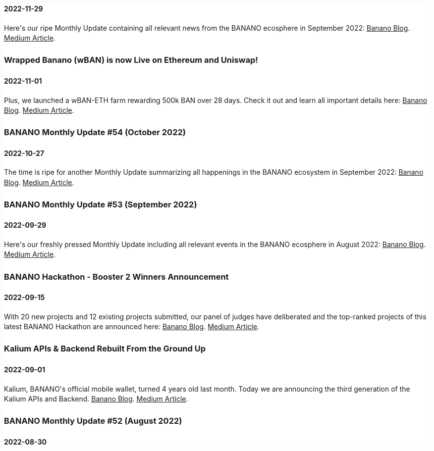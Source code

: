 #### 2022-11-29

Here's our ripe Monthly Update containing all relevant news from the BANANO ecosphere in September 2022: [Banano Blog](https://banano.cc/blog/banano-monthly-update-55-november-2022). [Medium Article](https://medium.com/banano/banano-monthly-update-55-november-2022-324d4e7b8b8a).

### Wrapped Banano (wBAN) is now Live on Ethereum and Uniswap!

#### 2022-11-01

Plus, we launched a wBAN-ETH farm rewarding 500k BAN over 28 days. Check it out and learn all important details here: [Banano Blog](https://banano.cc/blog/wrapped-banano-wban-available-on-ethereum). [Medium Article](https://medium.com/banano/wrapped-banano-wban-is-now-live-on-ethereum-and-uniswap-9c6554bcc310).

### BANANO Monthly Update #54 (October 2022)

#### 2022-10-27

The time is ripe for another Monthly Update summarizing all happenings in the BANANO ecosystem in September 2022: [Banano Blog](https://banano.cc/blog/banano-monthly-update-54-october-2022). [Medium Article](https://medium.com/banano/banano-monthly-update-54-october-2022-8b6db73f4c11).

### BANANO Monthly Update #53 (September 2022)

#### 2022-09-29

Here's our freshly pressed Monthly Update including all relevant events in the BANANO ecosphere in August 2022: [Banano Blog](https://banano.cc/blog/banano-monthly-update-52-august-2022-2). [Medium Article](https://medium.com/banano/banano-monthly-update-53-september-2022-b68f7345a4f5).

### BANANO Hackathon - Booster 2 Winners Announcement

#### 2022-09-15

With 20 new projects and 12 existing projects submitted, our panel of judges have deliberated and the top-ranked projects of this latest BANANO Hackathon are announced here: [Banano Blog](https://banano.cc/blog/booster2-winners-announcement). [Medium Article](https://medium.com/banano/booster-2-winners-announcement-a8d9b31c9a5).

### Kalium APIs & Backend Rebuilt From the Ground Up

#### 2022-09-01

Kalium, BANANO's official mobile wallet, turned 4 years old last month. Today we are announcing the third generation of the Kalium APIs and Backend. [Banano Blog](https://banano.cc/blog/kalium-apis-backend-rebuilt-from-the-ground-up). [Medium Article](https://medium.com/banano/kalium-apis-backend-rebuilt-from-the-ground-up-4296b0696c4b).

### BANANO Monthly Update #52 (August 2022)

#### 2022-08-30
